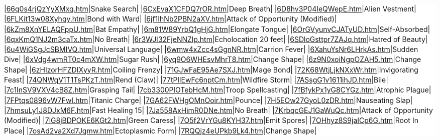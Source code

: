 |[66q0s4rjQzYyXMxq.htm](pathfinder-bestiary-3-items/66q0s4rjQzYyXMxq.htm)|Snake Search|
|[6CxEvaX1CFDQ7rOR.htm](pathfinder-bestiary-3-items/6CxEvaX1CFDQ7rOR.htm)|Deep Breath|
|[6D8hv3P04IeQWepE.htm](pathfinder-bestiary-3-items/6D8hv3P04IeQWepE.htm)|Alien Vestment|
|[6FLKit13w08Xyhqy.htm](pathfinder-bestiary-3-items/6FLKit13w08Xyhqy.htm)|Bond with Ward|
|[6jf1IhNb2PBN2aXV.htm](pathfinder-bestiary-3-items/6jf1IhNb2PBN2aXV.htm)|Attack of Opportunity (Modified)|
|[6kZm8XnYELAQFppU.htm](pathfinder-bestiary-3-items/6kZm8XnYELAQFppU.htm)|Bat Empathy|
|[6m81W89YrbQ1gHjG.htm](pathfinder-bestiary-3-items/6m81W89YrbQ1gHjG.htm)|Elongate Tongue|
|[6OrGVyunvCJATyUD.htm](pathfinder-bestiary-3-items/6OrGVyunvCJATyUD.htm)|Self-Absorbed|
|[6qxKmQ1NJ2m3caTx.htm](pathfinder-bestiary-3-items/6qxKmQ1NJ2m3caTx.htm)|No Breath|
|[6r3WJI32FjeNNZlp.htm](pathfinder-bestiary-3-items/6r3WJI32FjeNNZlp.htm)|Echolocation 20 feet|
|[6SDloGsttpr7ZAJq.htm](pathfinder-bestiary-3-items/6SDloGsttpr7ZAJq.htm)|Hatred of Beauty|
|[6u4WiGSgJcSBMIVQ.htm](pathfinder-bestiary-3-items/6u4WiGSgJcSBMIVQ.htm)|Universal Language|
|[6wmw4xZcc4sGgnNR.htm](pathfinder-bestiary-3-items/6wmw4xZcc4sGgnNR.htm)|Carrion Fever|
|[6XahuYsNr6LHrkAs.htm](pathfinder-bestiary-3-items/6XahuYsNr6LHrkAs.htm)|Sudden Dive|
|[6xVdg4wmRT0c4mXW.htm](pathfinder-bestiary-3-items/6xVdg4wmRT0c4mXW.htm)|Sugar Rush|
|[6yq9O6WHEsvMhrT8.htm](pathfinder-bestiary-3-items/6yq9O6WHEsvMhrT8.htm)|Change Shape|
|[6z9N0xoiNgpOZAH5.htm](pathfinder-bestiary-3-items/6z9N0xoiNgpOZAH5.htm)|Change Shape|
|[6zHIzorHFZDIXyyR.htm](pathfinder-bestiary-3-items/6zHIzorHFZDIXyyR.htm)|Coiling Frenzy|
|[71GJwFaE95Ae7SXJ.htm](pathfinder-bestiary-3-items/71GJwFaE95Ae7SXJ.htm)|Mage Bond|
|[72K68WtjLjkNXxWr.htm](pathfinder-bestiary-3-items/72K68WtjLjkNXxWr.htm)|Invigorating Feast|
|[74QNWqV1T1TsPKzT.htm](pathfinder-bestiary-3-items/74QNWqV1T1TsPKzT.htm)|Rend (Claw)|
|[77tPlIEwFc6nptCm.htm](pathfinder-bestiary-3-items/77tPlIEwFc6nptCm.htm)|Wildfire Storm|
|[7ASsgG1v1611ihJD.htm](pathfinder-bestiary-3-items/7ASsgG1v1611ihJD.htm)|Bile|
|[7c1InSV9VXV4cB8Z.htm](pathfinder-bestiary-3-items/7c1InSV9VXV4cB8Z.htm)|Grasping Tail|
|[7cb3300PlOTebHcM.htm](pathfinder-bestiary-3-items/7cb3300PlOTebHcM.htm)|Troop Spellcasting|
|[7fBfykPx1yG8CYGz.htm](pathfinder-bestiary-3-items/7fBfykPx1yG8CYGz.htm)|Atrophic Plague|
|[7FPtqs0896vW7FwI.htm](pathfinder-bestiary-3-items/7FPtqs0896vW7FwI.htm)|Titanic Charge|
|[7GA62FWHgOMnOoir.htm](pathfinder-bestiary-3-items/7GA62FWHgOMnOoir.htm)|Pounce|
|[7H5EOw27GyoL0zDR.htm](pathfinder-bestiary-3-items/7H5EOw27GyoL0zDR.htm)|Nauseating Slap|
|[7hmsuLy1J8DJxM6F.htm](pathfinder-bestiary-3-items/7hmsuLy1J8DJxM6F.htm)|Fast Healing 15|
|[7Ja558AxHimR0DNe.htm](pathfinder-bestiary-3-items/7Ja558AxHimR0DNe.htm)|No Breath|
|[7KrbqcGEJ1GaWuQc.htm](pathfinder-bestiary-3-items/7KrbqcGEJ1GaWuQc.htm)|Attack of Opportunity (Modified)|
|[7lG8jBDPOKE6KGt2.htm](pathfinder-bestiary-3-items/7lG8jBDPOKE6KGt2.htm)|Green Caress|
|[7O5f2VrYGu8KYH37.htm](pathfinder-bestiary-3-items/7O5f2VrYGu8KYH37.htm)|Emit Spores|
|[7OHhyz8S9jaICp6G.htm](pathfinder-bestiary-3-items/7OHhyz8S9jaICp6G.htm)|Root In Place|
|[7osAd2va2Xd7Jqmw.htm](pathfinder-bestiary-3-items/7osAd2va2Xd7Jqmw.htm)|Ectoplasmic Form|
|[7RQQjz4eUPkb9Lk4.htm](pathfinder-bestiary-3-items/7RQQjz4eUPkb9Lk4.htm)|Change Shape|
